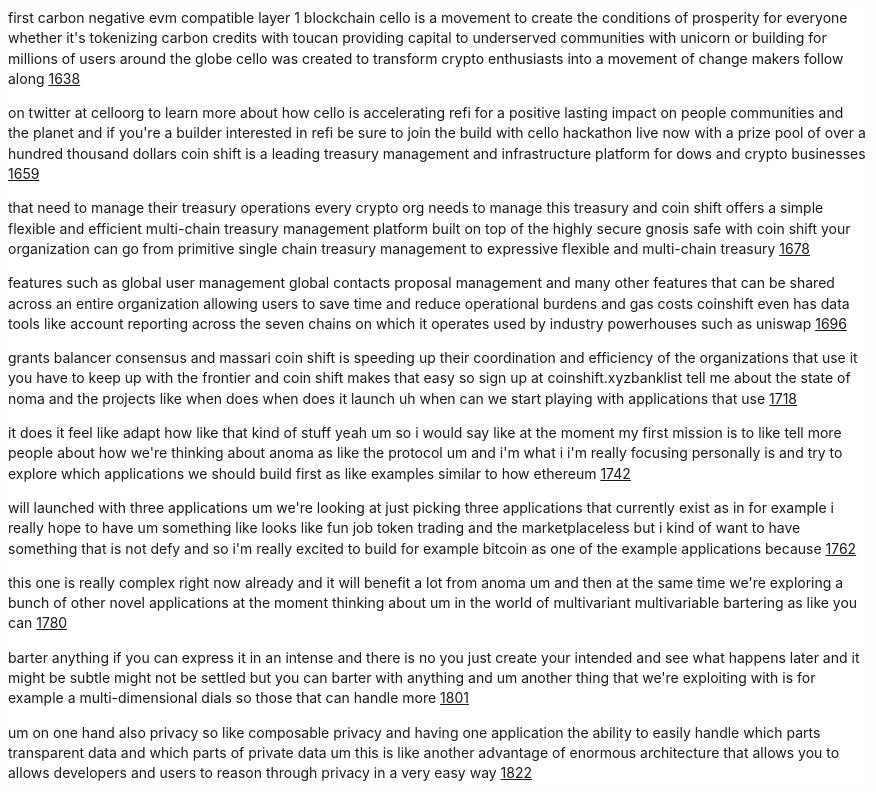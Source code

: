 first carbon negative evm compatible layer 1 blockchain cello is a movement to create the conditions of prosperity for everyone whether it's tokenizing carbon credits with toucan providing capital to underserved communities with unicorn or building for millions of users around the globe cello was created to transform crypto enthusiasts into a movement of change makers follow along [1638](https://www.youtube.com/watch?v=2RSf2bRiieU&t=1638.6s)

on twitter at celloorg to learn more about how cello is accelerating refi for a positive lasting impact on people communities and the planet and if you're a builder interested in refi be sure to join the build with cello hackathon live now with a prize pool of over a hundred thousand dollars coin shift is a leading treasury management and infrastructure platform for dows and crypto businesses [1659](https://www.youtube.com/watch?v=2RSf2bRiieU&t=1659.9s)

that need to manage their treasury operations every crypto org needs to manage this treasury and coin shift offers a simple flexible and efficient multi-chain treasury management platform built on top of the highly secure gnosis safe with coin shift your organization can go from primitive single chain treasury management to expressive flexible and multi-chain treasury [1678](https://www.youtube.com/watch?v=2RSf2bRiieU&t=1678.5s)

features such as global user management global contacts proposal management and many other features that can be shared across an entire organization allowing users to save time and reduce operational burdens and gas costs coinshift even has data tools like account reporting across the seven chains on which it operates used by industry powerhouses such as uniswap [1696](https://www.youtube.com/watch?v=2RSf2bRiieU&t=1696.5s)

grants balancer consensus and massari coin shift is speeding up their coordination and efficiency of the organizations that use it you have to keep up with the frontier and coin shift makes that easy so sign up at coinshift.xyzbanklist tell me about the state of noma and the projects like when does when does it launch uh when can we start playing with applications that use [1718](https://www.youtube.com/watch?v=2RSf2bRiieU&t=1718.1s)

it does it feel like adapt how like that kind of stuff yeah um so i would say like at the moment my first mission is to like tell more people about how we're thinking about anoma as like the protocol um and i'm what i i'm really focusing personally is and try to explore which applications we should build first as like examples similar to how ethereum [1742](https://www.youtube.com/watch?v=2RSf2bRiieU&t=1742.039s)

will launched with three applications um we're looking at just picking three applications that currently exist as in for example i really hope to have um something like looks like fun job token trading and the marketplaceless but i kind of want to have something that is not defy and so i'm really excited to build for example bitcoin as one of the example applications because [1762](https://www.youtube.com/watch?v=2RSf2bRiieU&t=1762.98s)

this one is really complex right now already and it will benefit a lot from anoma um and then at the same time we're exploring a bunch of other novel applications at the moment thinking about um in the world of multivariant multivariable bartering as like you can [1780](https://www.youtube.com/watch?v=2RSf2bRiieU&t=1780.08s)

barter anything if you can express it in an intense and there is no you just create your intended and see what happens later and it might be subtle might not be settled but you can barter with anything and um another thing that we're exploiting with is for example a multi-dimensional dials so those that can handle more [1801](https://www.youtube.com/watch?v=2RSf2bRiieU&t=1801.5s)

um on one hand also privacy so like composable privacy and having one application the ability to easily handle which parts transparent data and which parts of private data um this is like another advantage of enormous architecture that allows you to allows developers and users to reason through privacy in a very easy way [1822](https://www.youtube.com/watch?v=2RSf2bRiieU&t=1822.74s)
